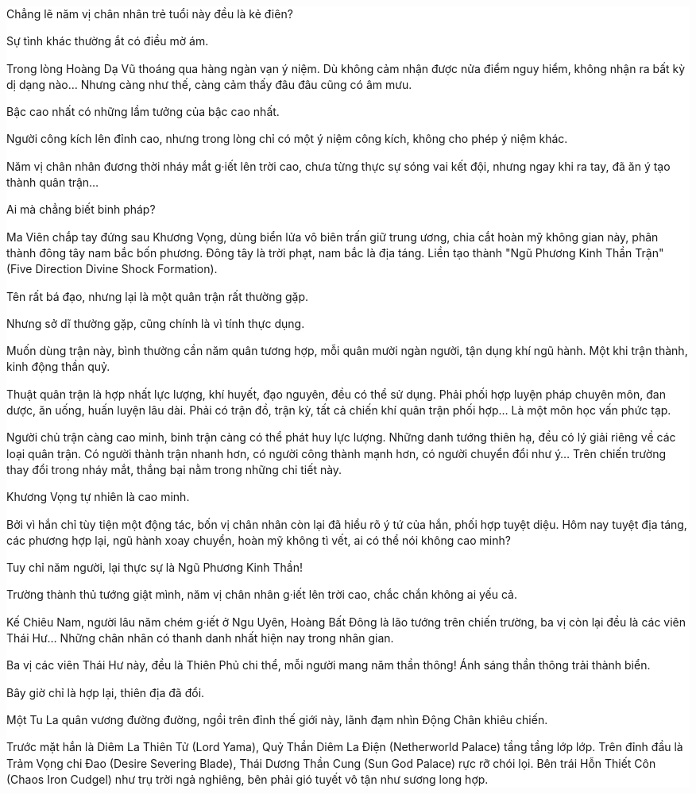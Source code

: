 Chẳng lẽ năm vị chân nhân trẻ tuổi này đều là kẻ điên?

Sự tình khác thường ắt có điều mờ ám.

Trong lòng Hoàng Dạ Vũ thoáng qua hàng ngàn vạn ý niệm. Dù không cảm nhận được nửa điểm nguy hiểm, không nhận ra bất kỳ dị dạng nào… Nhưng càng như thế, càng cảm thấy đâu đâu cũng có âm mưu.

Bậc cao nhất có những lầm tưởng của bậc cao nhất.

Người công kích lên đỉnh cao, nhưng trong lòng chỉ có một ý niệm công kích, không cho phép ý niệm khác.

Năm vị chân nhân đương thời nháy mắt g·iết lên trời cao, chưa từng thực sự sóng vai kết đội, nhưng ngay khi ra tay, đã ăn ý tạo thành quân trận…

Ai mà chẳng biết binh pháp?

Ma Viên chắp tay đứng sau Khương Vọng, dùng biển lửa vô biên trấn giữ trung ương, chia cắt hoàn mỹ không gian này, phân thành đông tây nam bắc bốn phương. Đông tây là trời phạt, nam bắc là địa táng. Liền tạo thành "Ngũ Phương Kinh Thần Trận" (Five Direction Divine Shock Formation).

Tên rất bá đạo, nhưng lại là một quân trận rất thường gặp.

Nhưng sở dĩ thường gặp, cũng chính là vì tính thực dụng.

Muốn dùng trận này, bình thường cần năm quân tương hợp, mỗi quân mười ngàn người, tận dụng khí ngũ hành. Một khi trận thành, kinh động thần quỷ.

Thuật quân trận là hợp nhất lực lượng, khí huyết, đạo nguyên, đều có thể sử dụng. Phải phối hợp luyện pháp chuyên môn, đan dược, ăn uống, huấn luyện lâu dài. Phải có trận đồ, trận kỳ, tất cả chiến khí quân trận phối hợp… Là một môn học vấn phức tạp.

Người chủ trận càng cao minh, binh trận càng có thể phát huy lực lượng. Những danh tướng thiên hạ, đều có lý giải riêng về các loại quân trận. Có người thành trận nhanh hơn, có người công thành mạnh hơn, có người chuyển đổi như ý… Trên chiến trường thay đổi trong nháy mắt, thắng bại nằm trong những chi tiết này.

Khương Vọng tự nhiên là cao minh.

Bởi vì hắn chỉ tùy tiện một động tác, bốn vị chân nhân còn lại đã hiểu rõ ý tứ của hắn, phối hợp tuyệt diệu. Hôm nay tuyệt địa táng, các phương hợp lại, ngũ hành xoay chuyển, hoàn mỹ không tì vết, ai có thể nói không cao minh?

Tuy chỉ năm người, lại thực sự là Ngũ Phương Kinh Thần!

Trường thành thủ tướng giật mình, năm vị chân nhân g·iết lên trời cao, chắc chắn không ai yếu cả.

Kế Chiêu Nam, người lâu năm chém g·iết ở Ngu Uyên, Hoàng Bất Đông là lão tướng trên chiến trường, ba vị còn lại đều là các viên Thái Hư… Những chân nhân có thanh danh nhất hiện nay trong nhân gian.

Ba vị các viên Thái Hư này, đều là Thiên Phủ chi thể, mỗi người mang năm thần thông! Ánh sáng thần thông trải thành biển.

Bây giờ chỉ là hợp lại, thiên địa đã đổi.

Một Tu La quân vương đường đường, ngồi trên đỉnh thế giới này, lãnh đạm nhìn Động Chân khiêu chiến.

Trước mặt hắn là Diêm La Thiên Tử (Lord Yama), Quỷ Thần Diêm La Điện (Netherworld Palace) tầng tầng lớp lớp. Trên đỉnh đầu là Trảm Vọng chi Đao (Desire Severing Blade), Thái Dương Thần Cung (Sun God Palace) rực rỡ chói lọi. Bên trái Hỗn Thiết Côn (Chaos Iron Cudgel) như trụ trời ngả nghiêng, bên phải gió tuyết vô tận như sương long hợp.
